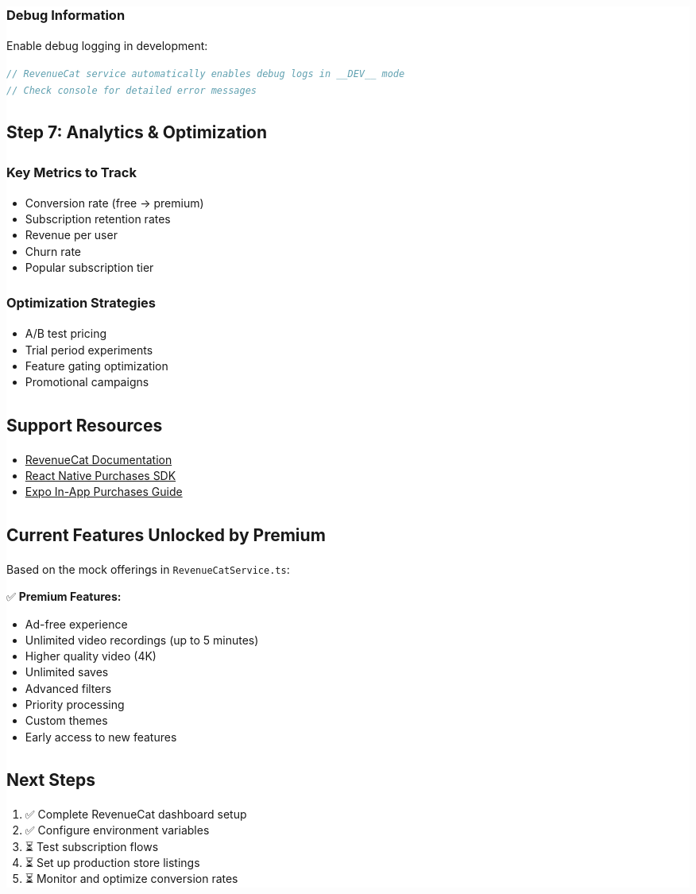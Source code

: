 ### Debug Information

Enable debug logging in development:

```typescript
// RevenueCat service automatically enables debug logs in __DEV__ mode
// Check console for detailed error messages
```

## Step 7: Analytics & Optimization

### Key Metrics to Track

- Conversion rate (free → premium)
- Subscription retention rates
- Revenue per user
- Churn rate
- Popular subscription tier

### Optimization Strategies

- A/B test pricing
- Trial period experiments
- Feature gating optimization
- Promotional campaigns

## Support Resources

- [RevenueCat Documentation](https://docs.revenuecat.com/)
- [React Native Purchases SDK](https://github.com/RevenueCat/react-native-purchases)
- [Expo In-App Purchases Guide](https://docs.expo.dev/versions/latest/sdk/in-app-purchases/)

## Current Features Unlocked by Premium

Based on the mock offerings in `RevenueCatService.ts`:

✅ **Premium Features:**

- Ad-free experience
- Unlimited video recordings (up to 5 minutes)
- Higher quality video (4K)
- Unlimited saves
- Advanced filters
- Priority processing
- Custom themes
- Early access to new features

## Next Steps

1. ✅ Complete RevenueCat dashboard setup
2. ✅ Configure environment variables
3. ⏳ Test subscription flows
4. ⏳ Set up production store listings
5. ⏳ Monitor and optimize conversion rates
